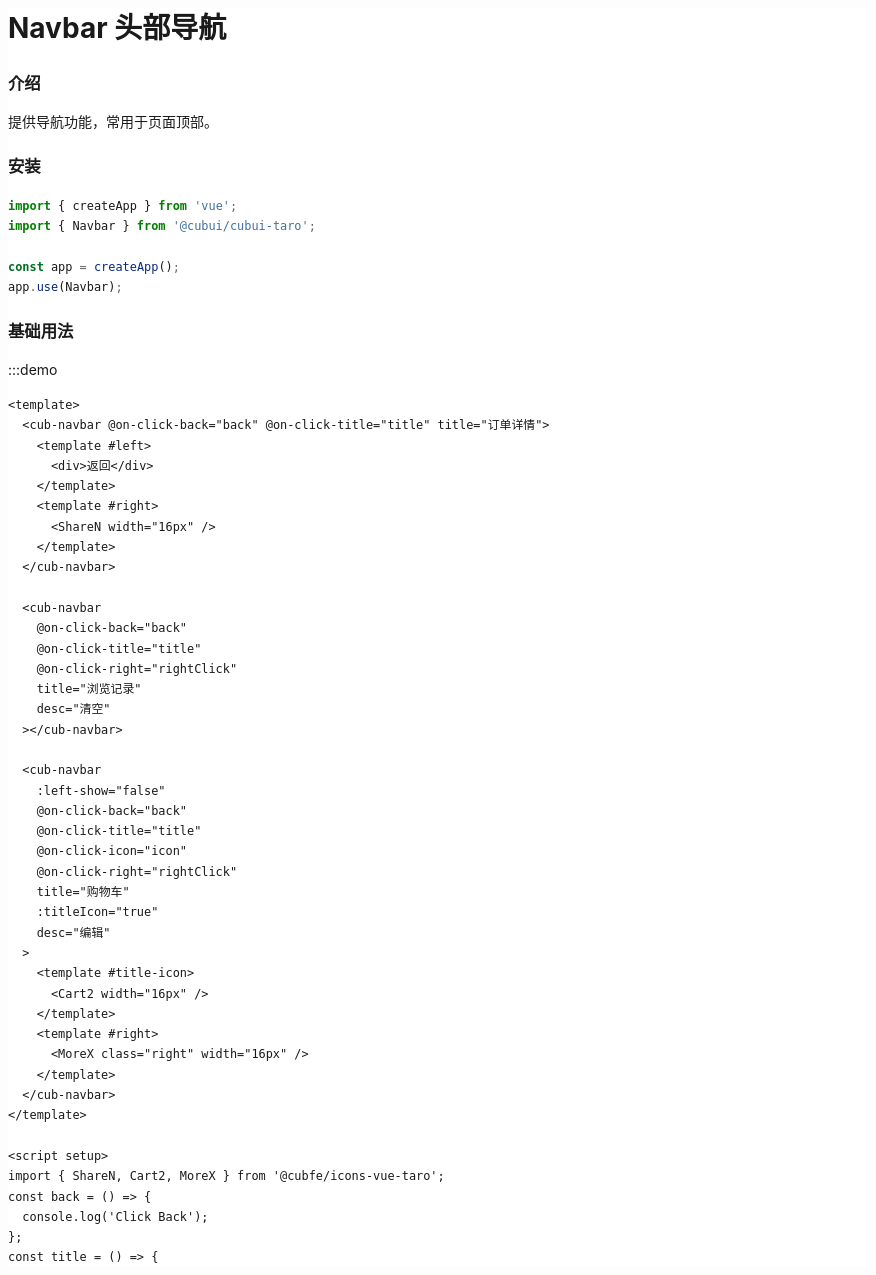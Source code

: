 # Navbar 头部导航

### 介绍

提供导航功能，常用于页面顶部。

### 安装

```js
import { createApp } from 'vue';
import { Navbar } from '@cubui/cubui-taro';

const app = createApp();
app.use(Navbar);
```

### 基础用法

:::demo

```vue
<template>
  <cub-navbar @on-click-back="back" @on-click-title="title" title="订单详情">
    <template #left>
      <div>返回</div>
    </template>
    <template #right>
      <ShareN width="16px" />
    </template>
  </cub-navbar>

  <cub-navbar
    @on-click-back="back"
    @on-click-title="title"
    @on-click-right="rightClick"
    title="浏览记录"
    desc="清空"
  ></cub-navbar>

  <cub-navbar
    :left-show="false"
    @on-click-back="back"
    @on-click-title="title"
    @on-click-icon="icon"
    @on-click-right="rightClick"
    title="购物车"
    :titleIcon="true"
    desc="编辑"
  >
    <template #title-icon>
      <Cart2 width="16px" />
    </template>
    <template #right>
      <MoreX class="right" width="16px" />
    </template>
  </cub-navbar>
</template>

<script setup>
import { ShareN, Cart2, MoreX } from '@cubfe/icons-vue-taro';
const back = () => {
  console.log('Click Back');
};
const title = () => {
```